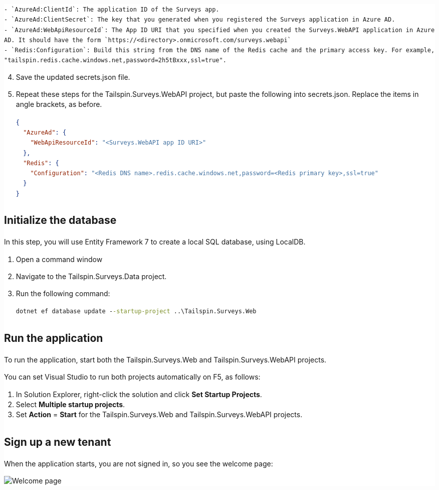     - `AzureAd:ClientId`: The application ID of the Surveys app.
    - `AzureAd:ClientSecret`: The key that you generated when you registered the Surveys application in Azure AD.
    - `AzureAd:WebApiResourceId`: The App ID URI that you specified when you created the Surveys.WebAPI application in Azure AD. It should have the form `https://<directory>.onmicrosoft.com/surveys.webapi`
    - `Redis:Configuration`: Build this string from the DNS name of the Redis cache and the primary access key. For example, "tailspin.redis.cache.windows.net,password=2h5tBxxx,ssl=true".

4. Save the updated secrets.json file.

5. Repeat these steps for the Tailspin.Surveys.WebAPI project, but paste the following into secrets.json. Replace the items in angle brackets, as before.

    ```json
    {
      "AzureAd": {
        "WebApiResourceId": "<Surveys.WebAPI app ID URI>"
      },
      "Redis": {
        "Configuration": "<Redis DNS name>.redis.cache.windows.net,password=<Redis primary key>,ssl=true"
      }
    }
    ```

## Initialize the database

In this step, you will use Entity Framework 7 to create a local SQL database, using LocalDB.

1. Open a command window

2. Navigate to the Tailspin.Surveys.Data project.

3. Run the following command:

    ```bat
    dotnet ef database update --startup-project ..\Tailspin.Surveys.Web
    ```

## Run the application

To run the application, start both the Tailspin.Surveys.Web and Tailspin.Surveys.WebAPI projects.

You can set Visual Studio to run both projects automatically on F5, as follows:

1. In Solution Explorer, right-click the solution and click **Set Startup Projects**.
2. Select **Multiple startup projects**.
3. Set **Action** = **Start** for the Tailspin.Surveys.Web and Tailspin.Surveys.WebAPI projects.

## Sign up a new tenant

When the application starts, you are not signed in, so you see the welcome page:

![Welcome page](./images/running-the-app/screenshot1.png)
